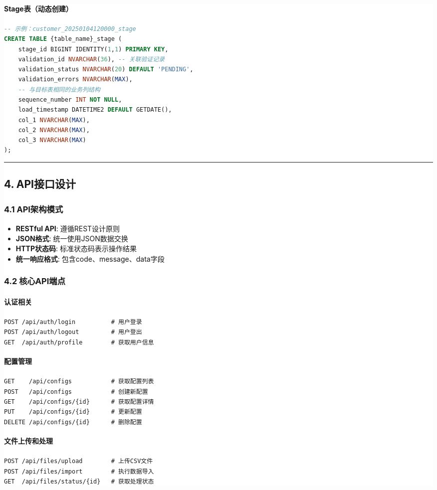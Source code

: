 #### Stage表（动态创建）
```sql
-- 示例：customer_20250104120000_stage
CREATE TABLE {table_name}_stage (
    stage_id BIGINT IDENTITY(1,1) PRIMARY KEY,
    validation_id NVARCHAR(36), -- 关联验证记录
    validation_status NVARCHAR(20) DEFAULT 'PENDING',
    validation_errors NVARCHAR(MAX),
    -- 与目标表相同的业务列结构
    sequence_number INT NOT NULL,
    load_timestamp DATETIME2 DEFAULT GETDATE(),
    col_1 NVARCHAR(MAX),
    col_2 NVARCHAR(MAX),
    col_3 NVARCHAR(MAX)
);
```

---

## 4. API接口设计

### 4.1 API架构模式
- **RESTful API**: 遵循REST设计原则
- **JSON格式**: 统一使用JSON数据交换
- **HTTP状态码**: 标准状态码表示操作结果
- **统一响应格式**: 包含code、message、data字段

### 4.2 核心API端点

#### 认证相关
```
POST /api/auth/login          # 用户登录
POST /api/auth/logout         # 用户登出  
GET  /api/auth/profile        # 获取用户信息
```

#### 配置管理
```
GET    /api/configs           # 获取配置列表
POST   /api/configs           # 创建新配置
GET    /api/configs/{id}      # 获取配置详情
PUT    /api/configs/{id}      # 更新配置
DELETE /api/configs/{id}      # 删除配置
```

#### 文件上传和处理
```
POST /api/files/upload        # 上传CSV文件
POST /api/files/import        # 执行数据导入
GET  /api/files/status/{id}   # 获取处理状态
```
